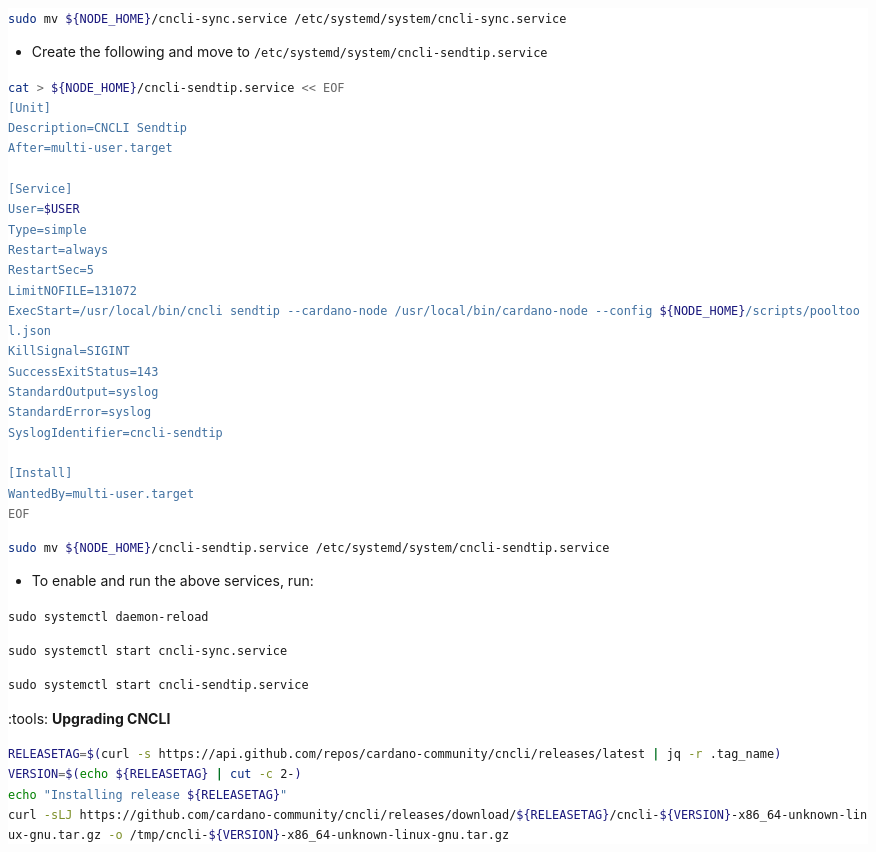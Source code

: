 ```bash
sudo mv ${NODE_HOME}/cncli-sync.service /etc/systemd/system/cncli-sync.service
```

* Create the following and move to `/etc/systemd/system/cncli-sendtip.service`

```bash
cat > ${NODE_HOME}/cncli-sendtip.service << EOF
[Unit]
Description=CNCLI Sendtip
After=multi-user.target

[Service]
User=$USER
Type=simple
Restart=always
RestartSec=5
LimitNOFILE=131072
ExecStart=/usr/local/bin/cncli sendtip --cardano-node /usr/local/bin/cardano-node --config ${NODE_HOME}/scripts/pooltool.json
KillSignal=SIGINT
SuccessExitStatus=143
StandardOutput=syslog
StandardError=syslog
SyslogIdentifier=cncli-sendtip

[Install]
WantedBy=multi-user.target
EOF
```

```bash
sudo mv ${NODE_HOME}/cncli-sendtip.service /etc/systemd/system/cncli-sendtip.service
```

* To enable and run the above services, run:

```
sudo systemctl daemon-reload
```

```
sudo systemctl start cncli-sync.service
```

```
sudo systemctl start cncli-sendtip.service
```

:tools: **Upgrading CNCLI**

```bash
RELEASETAG=$(curl -s https://api.github.com/repos/cardano-community/cncli/releases/latest | jq -r .tag_name)
VERSION=$(echo ${RELEASETAG} | cut -c 2-)
echo "Installing release ${RELEASETAG}"
curl -sLJ https://github.com/cardano-community/cncli/releases/download/${RELEASETAG}/cncli-${VERSION}-x86_64-unknown-linux-gnu.tar.gz -o /tmp/cncli-${VERSION}-x86_64-unknown-linux-gnu.tar.gz
```
